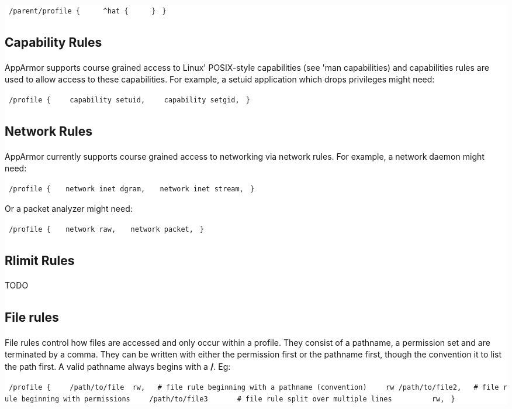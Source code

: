 ` /parent/profile {`
`     ^hat {`
`     }`
` }`

Capability Rules
----------------

AppArmor supports course grained access to Linux' POSIX-style
capabilities (see 'man capabilities) and capabilities rules are
used to allow access to these capabilities. For example, a setuid
application which drops privileges might need:

` /profile {`
`    capability setuid,`
`    capability setgid,`
` }`

Network Rules
-------------

AppArmor currently supports course grained access to networking via
network rules. For example, a network daemon might need:

` /profile {`
`   network inet dgram,`
`   network inet stream,`
` }`

Or a packet analyzer might need:

` /profile {`
`   network raw,`
`   network packet,`
` }`

Rlimit Rules
------------

TODO

File rules
----------

File rules control how files are accessed and only occur within
a profile. They consist of a pathname, a permission set and are
terminated by a comma. They can be written with either the permission
first or the pathname first, though the convention it to list the
path first. A valid pathname always begins with a **/**. Eg:

` /profile {`
`    /path/to/file  rw,   # file rule beginning with a pathname (convention)`
`    rw /path/to/file2,   # file rule beginning with permissions`
`    /path/to/file3       # file rule split over multiple lines`
`         rw,`
` }`
